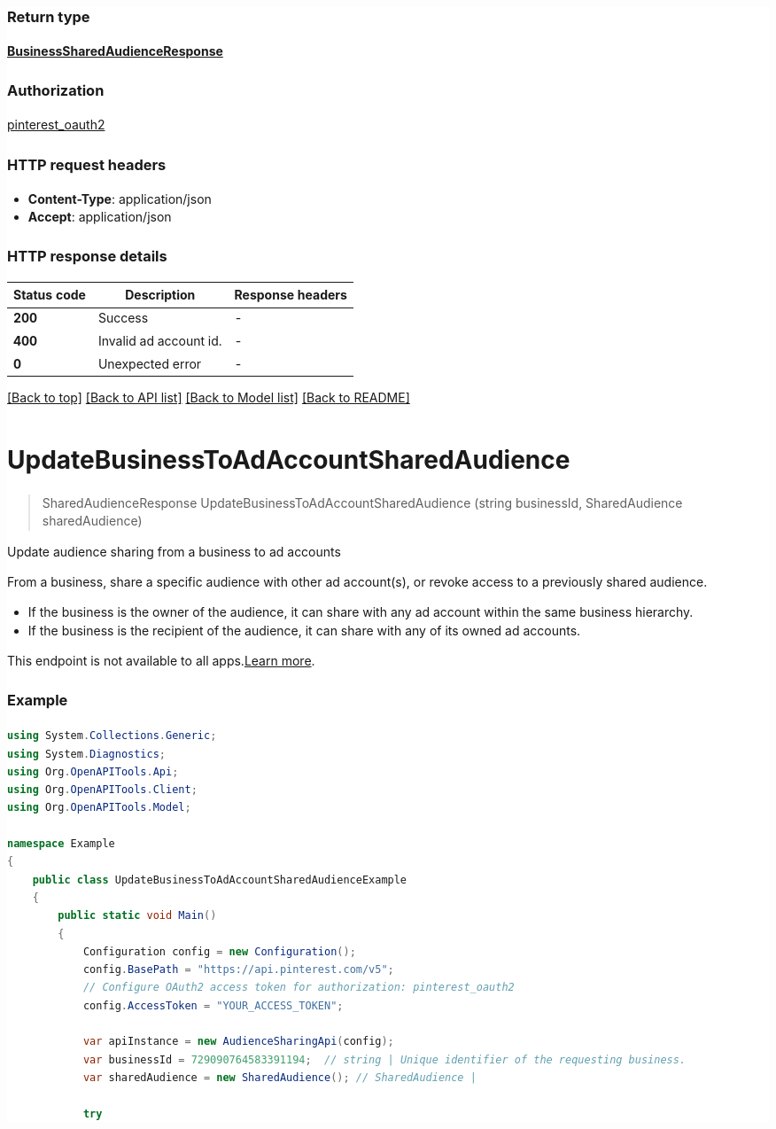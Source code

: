 ### Return type

[**BusinessSharedAudienceResponse**](BusinessSharedAudienceResponse.md)

### Authorization

[pinterest_oauth2](../README.md#pinterest_oauth2)

### HTTP request headers

 - **Content-Type**: application/json
 - **Accept**: application/json


### HTTP response details
| Status code | Description | Response headers |
|-------------|-------------|------------------|
| **200** | Success |  -  |
| **400** | Invalid ad account id. |  -  |
| **0** | Unexpected error |  -  |

[[Back to top]](#) [[Back to API list]](../README.md#documentation-for-api-endpoints) [[Back to Model list]](../README.md#documentation-for-models) [[Back to README]](../README.md)

<a id="updatebusinesstoadaccountsharedaudience"></a>
# **UpdateBusinessToAdAccountSharedAudience**
> SharedAudienceResponse UpdateBusinessToAdAccountSharedAudience (string businessId, SharedAudience sharedAudience)

Update audience sharing from a business to ad accounts

From a business, share a specific audience with other ad account(s), or revoke access to a previously shared audience. <ul> <li>If the business is the owner of the audience, it can share with any ad account within the same business hierarchy.</li> <li>If the business is the recipient of the audience, it can share with any of its owned ad accounts.</li> </ul> This endpoint is not available to all apps.<a href='/docs/getting-started/beta-and-advanced-access/'>Learn more</a>.

### Example
```csharp
using System.Collections.Generic;
using System.Diagnostics;
using Org.OpenAPITools.Api;
using Org.OpenAPITools.Client;
using Org.OpenAPITools.Model;

namespace Example
{
    public class UpdateBusinessToAdAccountSharedAudienceExample
    {
        public static void Main()
        {
            Configuration config = new Configuration();
            config.BasePath = "https://api.pinterest.com/v5";
            // Configure OAuth2 access token for authorization: pinterest_oauth2
            config.AccessToken = "YOUR_ACCESS_TOKEN";

            var apiInstance = new AudienceSharingApi(config);
            var businessId = 729090764583391194;  // string | Unique identifier of the requesting business.
            var sharedAudience = new SharedAudience(); // SharedAudience | 

            try
```